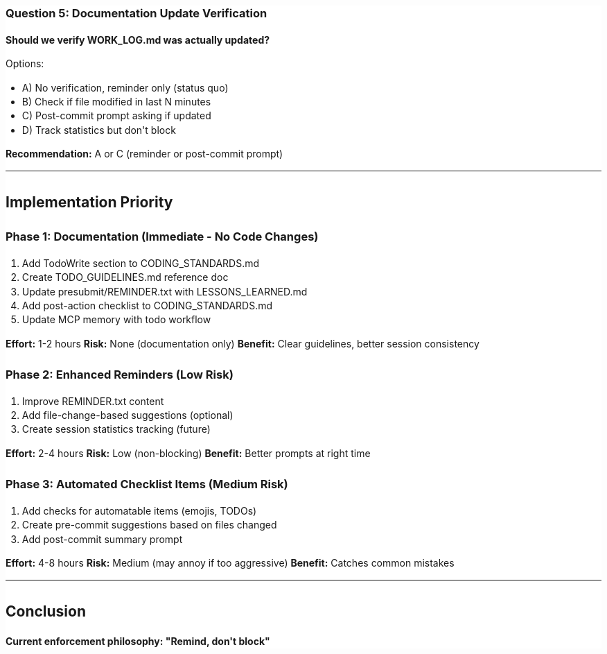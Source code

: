 ### Question 5: Documentation Update Verification

**Should we verify WORK_LOG.md was actually updated?**

Options:
- A) No verification, reminder only (status quo)
- B) Check if file modified in last N minutes
- C) Post-commit prompt asking if updated
- D) Track statistics but don't block

**Recommendation:** A or C (reminder or post-commit prompt)

---

## Implementation Priority

### Phase 1: Documentation (Immediate - No Code Changes)

1. Add TodoWrite section to CODING_STANDARDS.md
2. Create TODO_GUIDELINES.md reference doc
3. Update presubmit/REMINDER.txt with LESSONS_LEARNED.md
4. Add post-action checklist to CODING_STANDARDS.md
5. Update MCP memory with todo workflow

**Effort:** 1-2 hours
**Risk:** None (documentation only)
**Benefit:** Clear guidelines, better session consistency

### Phase 2: Enhanced Reminders (Low Risk)

1. Improve REMINDER.txt content
2. Add file-change-based suggestions (optional)
3. Create session statistics tracking (future)

**Effort:** 2-4 hours
**Risk:** Low (non-blocking)
**Benefit:** Better prompts at right time

### Phase 3: Automated Checklist Items (Medium Risk)

1. Add checks for automatable items (emojis, TODOs)
2. Create pre-commit suggestions based on files changed
3. Add post-commit summary prompt

**Effort:** 4-8 hours
**Risk:** Medium (may annoy if too aggressive)
**Benefit:** Catches common mistakes

---

## Conclusion

**Current enforcement philosophy: "Remind, don't block"**
